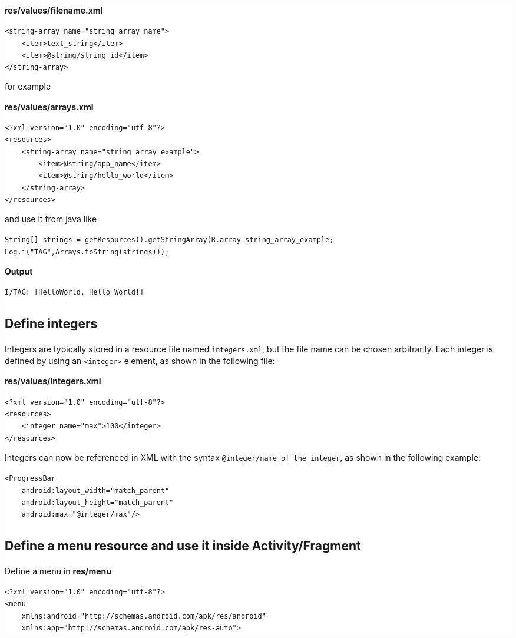 **res/values/filename.xml**

    <string-array name="string_array_name">
        <item>text_string</item>
        <item>@string/string_id</item>
    </string-array>
 
for example

**res/values/arrays.xml**

    <?xml version="1.0" encoding="utf-8"?>
    <resources>
        <string-array name="string_array_example">
            <item>@string/app_name</item>
            <item>@string/hello_world</item>
        </string-array>
    </resources>

and use it from java like 

    String[] strings = getResources().getStringArray(R.array.string_array_example;
    Log.i("TAG",Arrays.toString(strings)));

**Output**

    I/TAG: [HelloWorld, Hello World!]

## Define integers
Integers are typically stored in a resource file named `integers.xml`, but the file name can be chosen arbitrarily. Each integer is defined by using an `<integer>` element, as shown in the following file:

**res/values/integers.xml**

    <?xml version="1.0" encoding="utf-8"?>
    <resources>
        <integer name="max">100</integer>
    </resources> 

Integers can now be referenced in XML with the syntax `@integer/name_of_the_integer`, as shown in the following example:

    <ProgressBar
        android:layout_width="match_parent"
        android:layout_height="match_parent"
        android:max="@integer/max"/>

## Define a menu resource and use it inside Activity/Fragment
Define a menu in **res/menu**

    <?xml version="1.0" encoding="utf-8"?>
    <menu
        xmlns:android="http://schemas.android.com/apk/res/android"
        xmlns:app="http://schemas.android.com/apk/res-auto">


  [1]: https://developer.android.com/reference/android/content/res/Resources.html#getQuantityString(int,%20int,%20java.lang.Object...)
  [2]: https://developer.android.com/reference/android/content/res/Resources.html
  [1]: http://i.stack.imgur.com/GkRyK.png
  [1]: http://i.stack.imgur.com/xJ8Hf.png
  [2]: http://i.stack.imgur.com/3fumf.png
  [3]: http://i.stack.imgur.com/nlx9i.png
  [4]: http://i.stack.imgur.com/WOT14.jpg
  [1]: http://i.stack.imgur.com/HmLoS.jpg